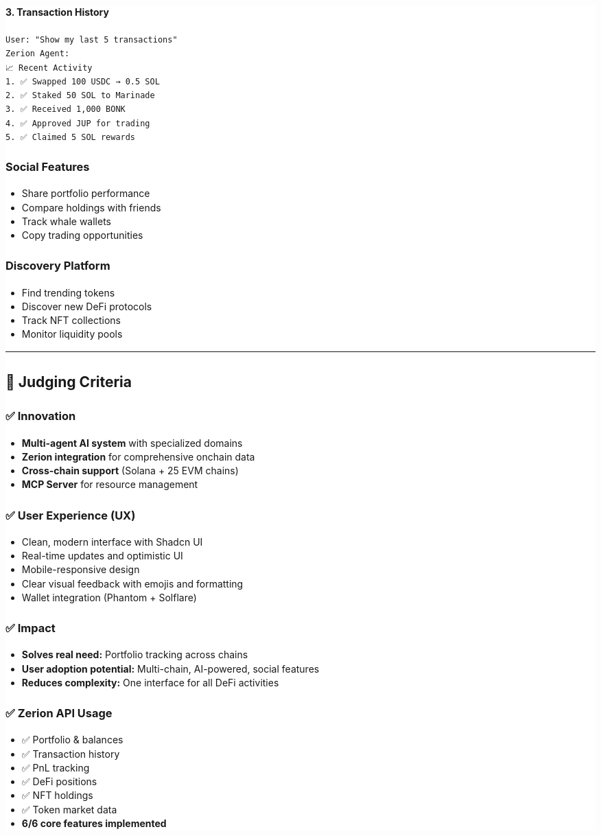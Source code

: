#### 3. Transaction History
```
User: "Show my last 5 transactions"
Zerion Agent:
📈 Recent Activity
1. ✅ Swapped 100 USDC → 0.5 SOL
2. ✅ Staked 50 SOL to Marinade
3. ✅ Received 1,000 BONK
4. ✅ Approved JUP for trading
5. ✅ Claimed 5 SOL rewards
```

### **Social Features**
- Share portfolio performance
- Compare holdings with friends
- Track whale wallets
- Copy trading opportunities

### **Discovery Platform**
- Find trending tokens
- Discover new DeFi protocols
- Track NFT collections
- Monitor liquidity pools

---

## 🎯 Judging Criteria

### ✅ Innovation
- **Multi-agent AI system** with specialized domains
- **Zerion integration** for comprehensive onchain data
- **Cross-chain support** (Solana + 25 EVM chains)
- **MCP Server** for resource management

### ✅ User Experience (UX)
- Clean, modern interface with Shadcn UI
- Real-time updates and optimistic UI
- Mobile-responsive design
- Clear visual feedback with emojis and formatting
- Wallet integration (Phantom + Solflare)

### ✅ Impact
- **Solves real need:** Portfolio tracking across chains
- **User adoption potential:** Multi-chain, AI-powered, social features
- **Reduces complexity:** One interface for all DeFi activities

### ✅ Zerion API Usage
- ✅ Portfolio & balances
- ✅ Transaction history
- ✅ PnL tracking
- ✅ DeFi positions
- ✅ NFT holdings
- ✅ Token market data
- **6/6 core features implemented**
